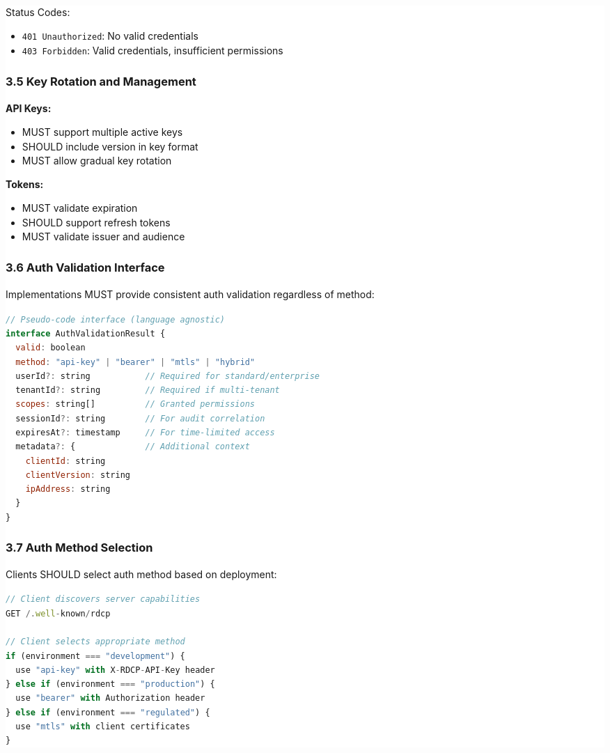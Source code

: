 Status Codes:
- `401 Unauthorized`: No valid credentials
- `403 Forbidden`: Valid credentials, insufficient permissions

### 3.5 Key Rotation and Management

**API Keys:**
- MUST support multiple active keys
- SHOULD include version in key format
- MUST allow gradual key rotation

**Tokens:**
- MUST validate expiration
- SHOULD support refresh tokens
- MUST validate issuer and audience

### 3.6 Auth Validation Interface

Implementations MUST provide consistent auth validation regardless of method:

```javascript
// Pseudo-code interface (language agnostic)
interface AuthValidationResult {
  valid: boolean
  method: "api-key" | "bearer" | "mtls" | "hybrid"
  userId?: string           // Required for standard/enterprise
  tenantId?: string         // Required if multi-tenant
  scopes: string[]          // Granted permissions
  sessionId?: string        // For audit correlation
  expiresAt?: timestamp     // For time-limited access
  metadata?: {              // Additional context
    clientId: string
    clientVersion: string
    ipAddress: string
  }
}
```

### 3.7 Auth Method Selection

Clients SHOULD select auth method based on deployment:

```javascript
// Client discovers server capabilities
GET /.well-known/rdcp

// Client selects appropriate method
if (environment === "development") {
  use "api-key" with X-RDCP-API-Key header
} else if (environment === "production") {
  use "bearer" with Authorization header
} else if (environment === "regulated") {
  use "mtls" with client certificates
}
```
